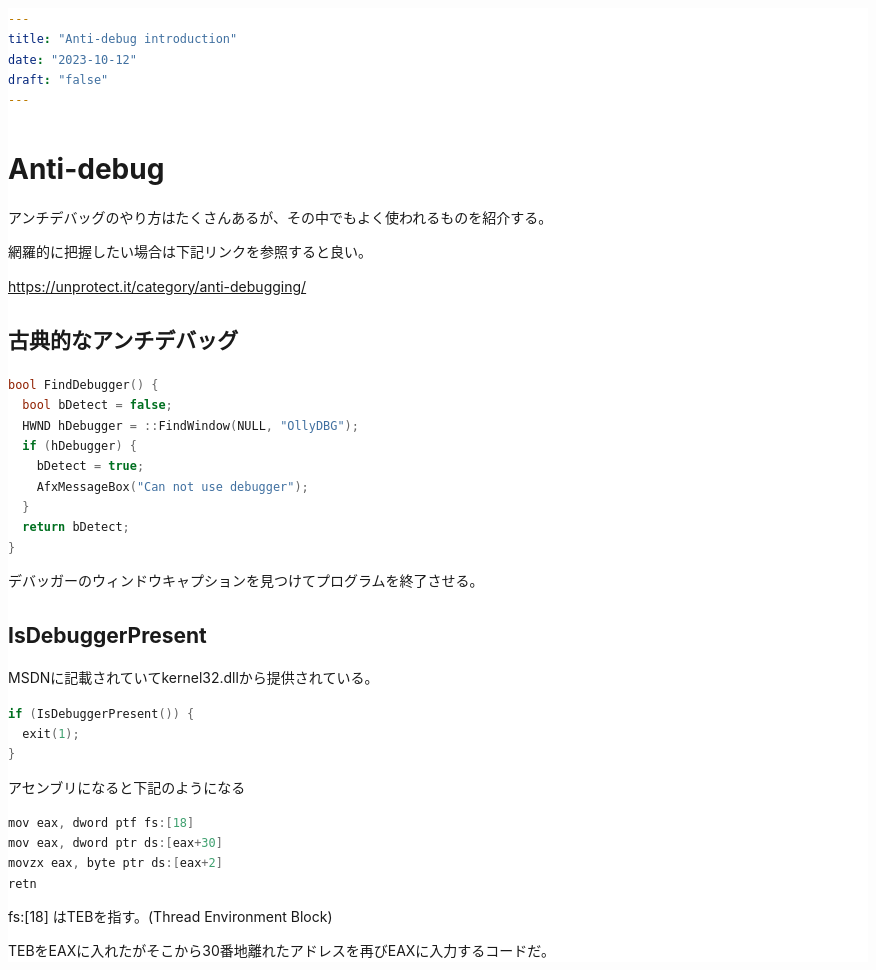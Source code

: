 ```yaml
---
title: "Anti-debug introduction"
date: "2023-10-12"
draft: "false"
---
```


# Anti-debug

アンチデバッグのやり方はたくさんあるが、その中でもよく使われるものを紹介する。

網羅的に把握したい場合は下記リンクを参照すると良い。

https://unprotect.it/category/anti-debugging/

## 古典的なアンチデバッグ

```cpp
bool FindDebugger() {
  bool bDetect = false;
  HWND hDebugger = ::FindWindow(NULL, "OllyDBG");
  if (hDebugger) {
    bDetect = true;
    AfxMessageBox("Can not use debugger");
  }
  return bDetect;
}
```

デバッガーのウィンドウキャプションを見つけてプログラムを終了させる。

## IsDebuggerPresent

MSDNに記載されていてkernel32.dllから提供されている。

```cpp
if (IsDebuggerPresent()) {
  exit(1);
}
```

アセンブリになると下記のようになる

```cpp
mov eax, dword ptf fs:[18]
mov eax, dword ptr ds:[eax+30]
movzx eax, byte ptr ds:[eax+2]
retn
```

fs:[18] はTEBを指す。(Thread Environment Block)

TEBをEAXに入れたがそこから30番地離れたアドレスを再びEAXに入力するコードだ。
